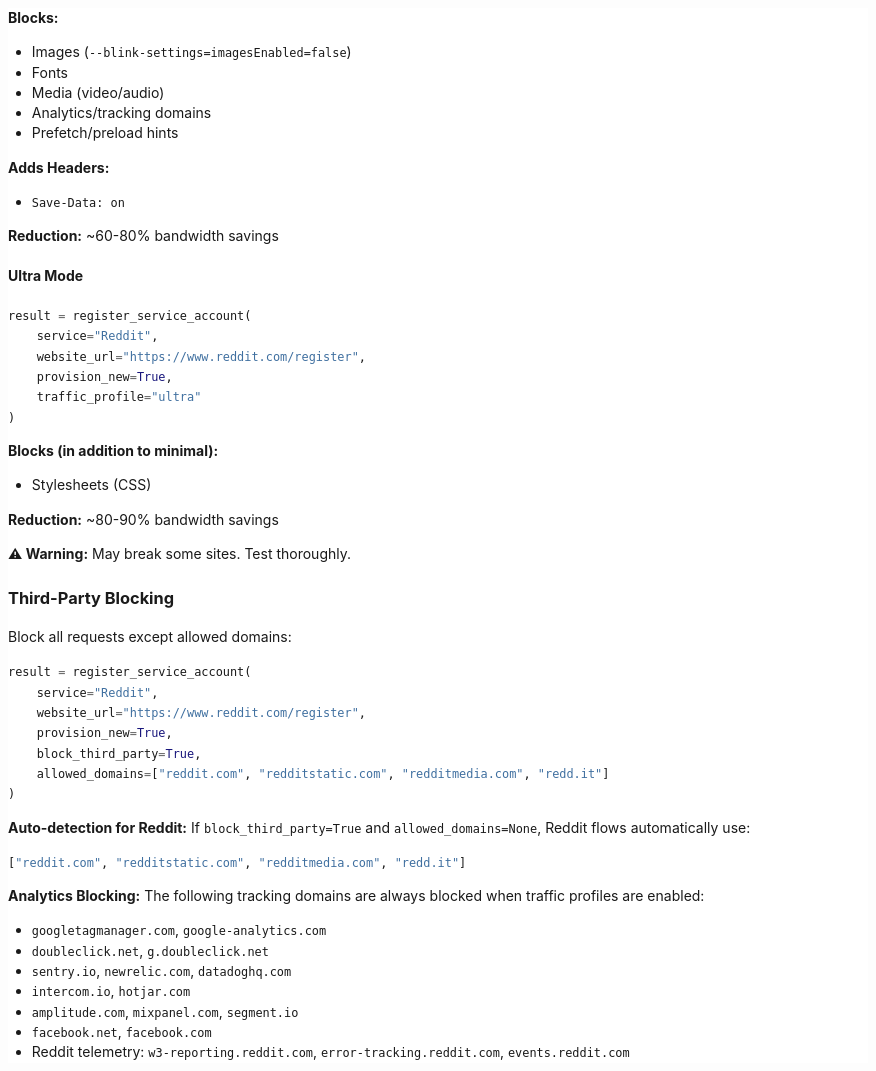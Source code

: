 **Blocks:**
- Images (`--blink-settings=imagesEnabled=false`)
- Fonts
- Media (video/audio)
- Analytics/tracking domains
- Prefetch/preload hints

**Adds Headers:**
- `Save-Data: on`

**Reduction:** ~60-80% bandwidth savings

#### Ultra Mode
```python
result = register_service_account(
    service="Reddit",
    website_url="https://www.reddit.com/register",
    provision_new=True,
    traffic_profile="ultra"
)
```

**Blocks (in addition to minimal):**
- Stylesheets (CSS)

**Reduction:** ~80-90% bandwidth savings

**⚠️ Warning:** May break some sites. Test thoroughly.

### Third-Party Blocking

Block all requests except allowed domains:

```python
result = register_service_account(
    service="Reddit",
    website_url="https://www.reddit.com/register",
    provision_new=True,
    block_third_party=True,
    allowed_domains=["reddit.com", "redditstatic.com", "redditmedia.com", "redd.it"]
)
```

**Auto-detection for Reddit:**
If `block_third_party=True` and `allowed_domains=None`, Reddit flows automatically use:
```python
["reddit.com", "redditstatic.com", "redditmedia.com", "redd.it"]
```

**Analytics Blocking:**
The following tracking domains are always blocked when traffic profiles are enabled:
- `googletagmanager.com`, `google-analytics.com`
- `doubleclick.net`, `g.doubleclick.net`
- `sentry.io`, `newrelic.com`, `datadoghq.com`
- `intercom.io`, `hotjar.com`
- `amplitude.com`, `mixpanel.com`, `segment.io`
- `facebook.net`, `facebook.com`
- Reddit telemetry: `w3-reporting.reddit.com`, `error-tracking.reddit.com`, `events.reddit.com`
